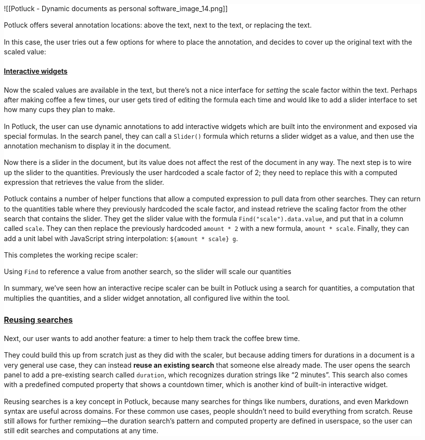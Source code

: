 ![[Potluck - Dynamic documents as personal software_image_14.png]]

Potluck offers several annotation locations: above the text, next to the text, or replacing the text.

In this case, the user tries out a few options for where to place the annotation, and decides to cover up the original text with the scaled value:

#### [Interactive widgets](https://www.inkandswitch.com/potluck/#interactive-widgets)

Now the scaled values are available in the text, but there’s not a nice interface for _setting_ the scale factor within the text. Perhaps after making coffee a few times, our user gets tired of editing the formula each time and would like to add a slider interface to set how many cups they plan to make.

In Potluck, the user can use dynamic annotations to add interactive widgets which are built into the environment and exposed via special formulas. In the search panel, they can call a `Slider()` formula which returns a slider widget as a value, and then use the annotation mechanism to display it in the document.

Now there is a slider in the document, but its value does not affect the rest of the document in any way. The next step is to wire up the slider to the quantities. Previously the user hardcoded a scale factor of 2; they need to replace this with a computed expression that retrieves the value from the slider.

Potluck contains a number of helper functions that allow a computed expression to pull data from other searches. They can return to the quantities table where they previously hardcoded the scale factor, and instead retrieve the scaling factor from the other search that contains the slider. They get the slider value with the formula `Find("scale").data.value`, and put that in a column called `scale`. They can then replace the previously hardcoded `amount * 2` with a new formula, `amount * scale`. Finally, they can add a unit label with JavaScript string interpolation: `${amount * scale} g`.

This completes the working recipe scaler:

Using `Find` to reference a value from another search, so the slider will scale our quantities

In summary, we’ve seen how an interactive recipe scaler can be built in Potluck using a search for quantities, a computation that multiplies the quantities, and a slider widget annotation, all configured live within the tool.

### [Reusing searches](https://www.inkandswitch.com/potluck/#reusing-searches)

Next, our user wants to add another feature: a timer to help them track the coffee brew time.

They could build this up from scratch just as they did with the scaler, but because adding timers for durations in a document is a very general use case, they can instead **reuse an existing search** that someone else already made. The user opens the search panel to add a pre-existing search called `duration`, which recognizes duration strings like “2 minutes”. This search also comes with a predefined computed property that shows a countdown timer, which is another kind of built-in interactive widget.

Reusing searches is a key concept in Potluck, because many searches for things like numbers, durations, and even Markdown syntax are useful across domains. For these common use cases, people shouldn’t need to build everything from scratch. Reuse still allows for further remixing—the duration search’s pattern and computed property are defined in userspace, so the user can still edit searches and computations at any time.
